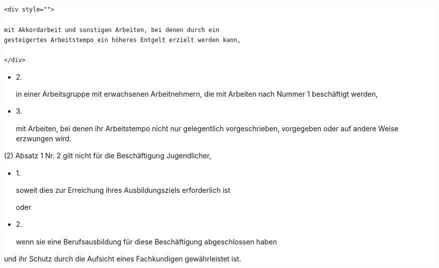     <div style="">
    
    mit Akkordarbeit und sonstigen Arbeiten, bei denen durch ein
    gesteigertes Arbeitstempo ein höheres Entgelt erzielt werden kann,
    
    </div>

  - 2\.
    
    <div style="">
    
    in einer Arbeitsgruppe mit erwachsenen Arbeitnehmern, die mit
    Arbeiten nach Nummer 1 beschäftigt werden,
    
    </div>

  - 3\.
    
    <div style="">
    
    mit Arbeiten, bei denen ihr Arbeitstempo nicht nur gelegentlich
    vorgeschrieben, vorgegeben oder auf andere Weise erzwungen wird.
    
    </div>

</div>

<div class="jurAbsatz">

(2) Absatz 1 Nr. 2 gilt nicht für die Beschäftigung Jugendlicher,

  - 1\.
    
    <div style="">
    
    soweit dies zur Erreichung ihres Ausbildungsziels erforderlich ist
    
    </div>
    
    <div style="">
    
    oder
    
    </div>

  - 2\.
    
    <div style="">
    
    wenn sie eine Berufsausbildung für diese Beschäftigung abgeschlossen
    haben
    
    </div>

und ihr Schutz durch die Aufsicht eines Fachkundigen gewährleistet ist.

</div>

</div>

</div>

</div>

<span id="BJNR009650976BJNE004000314.html"></span>
